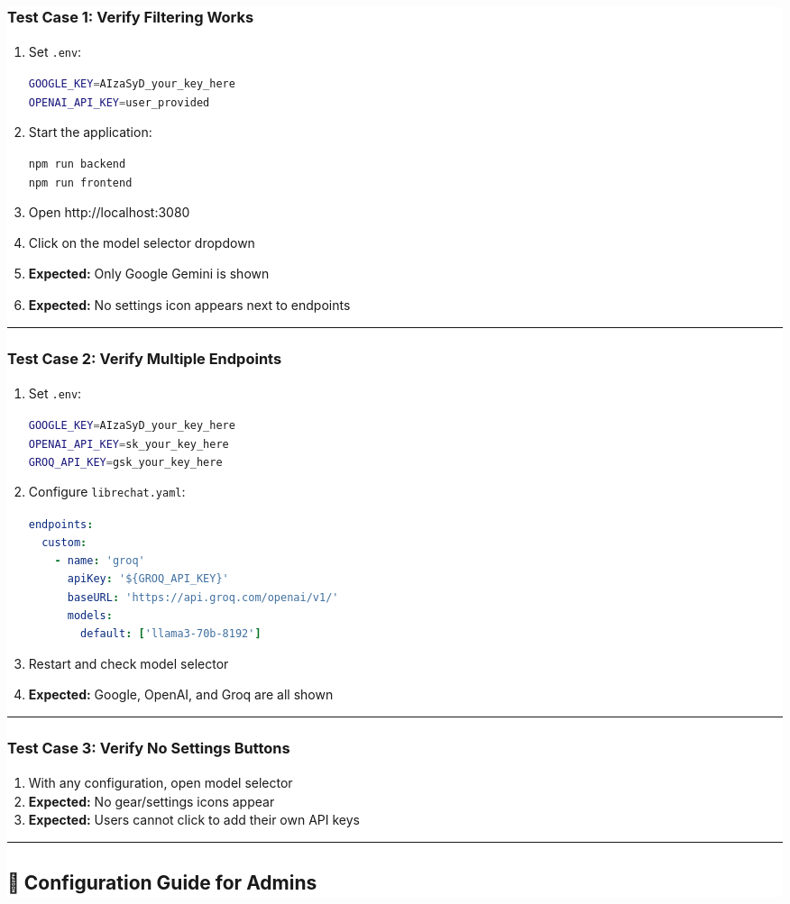 ### Test Case 1: Verify Filtering Works

1. Set `.env`:
   ```bash
   GOOGLE_KEY=AIzaSyD_your_key_here
   OPENAI_API_KEY=user_provided
   ```

2. Start the application:
   ```bash
   npm run backend
   npm run frontend
   ```

3. Open http://localhost:3080
4. Click on the model selector dropdown
5. **Expected:** Only Google Gemini is shown
6. **Expected:** No settings icon appears next to endpoints

---

### Test Case 2: Verify Multiple Endpoints

1. Set `.env`:
   ```bash
   GOOGLE_KEY=AIzaSyD_your_key_here
   OPENAI_API_KEY=sk_your_key_here
   GROQ_API_KEY=gsk_your_key_here
   ```

2. Configure `librechat.yaml`:
   ```yaml
   endpoints:
     custom:
       - name: 'groq'
         apiKey: '${GROQ_API_KEY}'
         baseURL: 'https://api.groq.com/openai/v1/'
         models:
           default: ['llama3-70b-8192']
   ```

3. Restart and check model selector
4. **Expected:** Google, OpenAI, and Groq are all shown

---

### Test Case 3: Verify No Settings Buttons

1. With any configuration, open model selector
2. **Expected:** No gear/settings icons appear
3. **Expected:** Users cannot click to add their own API keys

---

## 📝 Configuration Guide for Admins
